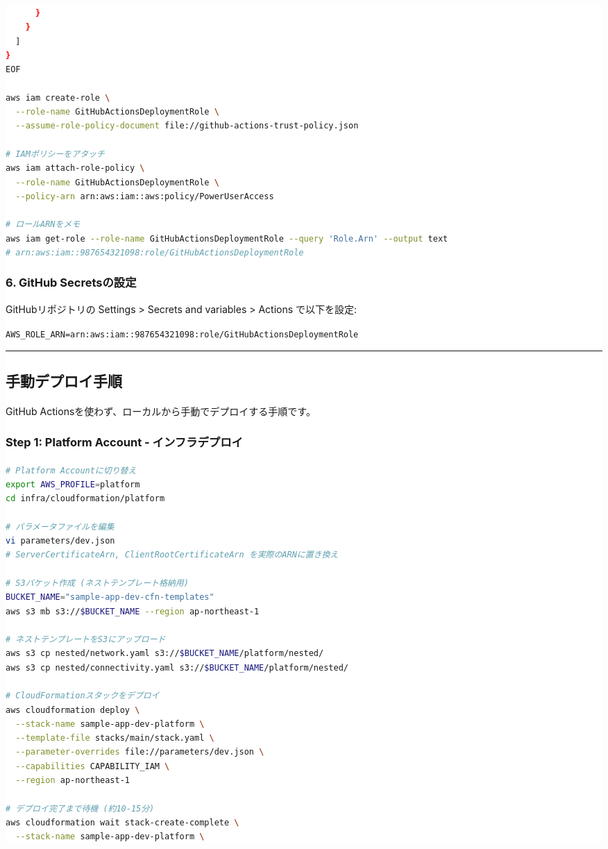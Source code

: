 ```bash
      }
    }
  ]
}
EOF

aws iam create-role \
  --role-name GitHubActionsDeploymentRole \
  --assume-role-policy-document file://github-actions-trust-policy.json

# IAMポリシーをアタッチ
aws iam attach-role-policy \
  --role-name GitHubActionsDeploymentRole \
  --policy-arn arn:aws:iam::aws:policy/PowerUserAccess

# ロールARNをメモ
aws iam get-role --role-name GitHubActionsDeploymentRole --query 'Role.Arn' --output text
# arn:aws:iam::987654321098:role/GitHubActionsDeploymentRole
```

### 6. GitHub Secretsの設定

GitHubリポジトリの Settings > Secrets and variables > Actions で以下を設定:

```
AWS_ROLE_ARN=arn:aws:iam::987654321098:role/GitHubActionsDeploymentRole
```

---

## 手動デプロイ手順

GitHub Actionsを使わず、ローカルから手動でデプロイする手順です。

### Step 1: Platform Account - インフラデプロイ

```bash
# Platform Accountに切り替え
export AWS_PROFILE=platform
cd infra/cloudformation/platform

# パラメータファイルを編集
vi parameters/dev.json
# ServerCertificateArn, ClientRootCertificateArn を実際のARNに置き換え

# S3バケット作成 (ネストテンプレート格納用)
BUCKET_NAME="sample-app-dev-cfn-templates"
aws s3 mb s3://$BUCKET_NAME --region ap-northeast-1

# ネストテンプレートをS3にアップロード
aws s3 cp nested/network.yaml s3://$BUCKET_NAME/platform/nested/
aws s3 cp nested/connectivity.yaml s3://$BUCKET_NAME/platform/nested/

# CloudFormationスタックをデプロイ
aws cloudformation deploy \
  --stack-name sample-app-dev-platform \
  --template-file stacks/main/stack.yaml \
  --parameter-overrides file://parameters/dev.json \
  --capabilities CAPABILITY_IAM \
  --region ap-northeast-1

# デプロイ完了まで待機 (約10-15分)
aws cloudformation wait stack-create-complete \
  --stack-name sample-app-dev-platform \
```